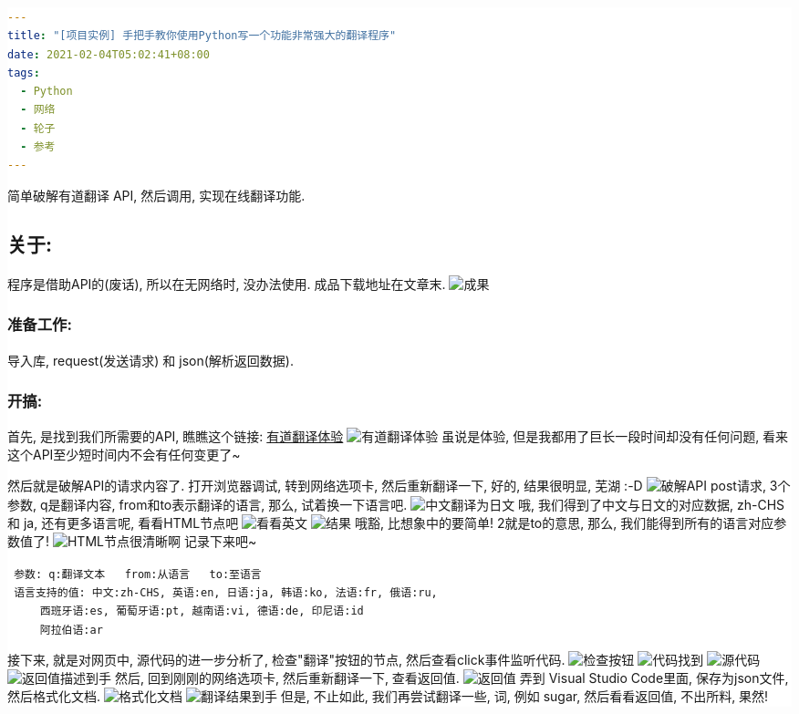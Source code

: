 ```yaml
---
title: "[项目实例] 手把手教你使用Python写一个功能非常强大的翻译程序"
date: 2021-02-04T05:02:41+08:00
tags:
  - Python
  - 网络
  - 轮子
  - 参考
---
```


简单破解有道翻译 API, 然后调用, 实现在线翻译功能.



## 关于:

程序是借助API的(废话), 所以在无网络时, 没办法使用. 成品下载地址在文章末.
![成果](https://img-blog.csdnimg.cn/20210204040516540.png)

### 准备工作:
导入库, request(发送请求) 和 json(解析返回数据).
### 开搞:
首先, 是找到我们所需要的API, 瞧瞧这个链接: [有道翻译体验](https://ai.youdao.com/product-fanyi-text.s)
![有道翻译体验](https://img-blog.csdnimg.cn/20210204040735158.png)
虽说是体验, 但是我都用了巨长一段时间却没有任何问题, 看来这个API至少短时间内不会有任何变更了~

然后就是破解API的请求内容了. 打开浏览器调试, 转到网络选项卡, 然后重新翻译一下, 好的, 结果很明显, 芜湖 :-D
![破解API](https://img-blog.csdnimg.cn/20210204041108490.png)
post请求, 3个参数, q是翻译内容, from和to表示翻译的语言, 那么, 试着换一下语言吧.
![中文翻译为日文](https://img-blog.csdnimg.cn/20210204041301694.png)
哦, 我们得到了中文与日文的对应数据, zh-CHS 和 ja, 还有更多语言呢, 看看HTML节点吧
![看看英文](https://img-blog.csdnimg.cn/20210204041441767.png)
![结果](https://img-blog.csdnimg.cn/20210204041544186.png)
哦豁, 比想象中的要简单! 2就是to的意思, 那么, 我们能得到所有的语言对应参数值了!
![HTML节点很清晰啊](https://img-blog.csdnimg.cn/20210204041758373.png)
记录下来吧~
```txt
 参数: q:翻译文本   from:从语言   to:至语言
 语言支持的值: 中文:zh-CHS, 英语:en, 日语:ja, 韩语:ko, 法语:fr, 俄语:ru, 
     西班牙语:es, 葡萄牙语:pt, 越南语:vi, 德语:de, 印尼语:id
     阿拉伯语:ar
```
接下来, 就是对网页中, 源代码的进一步分析了, 检查"翻译"按钮的节点, 然后查看click事件监听代码.
![检查按钮](https://img-blog.csdnimg.cn/20210204042129770.png)
![代码找到](https://img-blog.csdnimg.cn/20210204042414558.png)
![源代码](https://img-blog.csdnimg.cn/20210204042519905.png)
![返回值描述到手](https://img-blog.csdnimg.cn/20210204042621283.png)
然后, 回到刚刚的网络选项卡, 然后重新翻译一下, 查看返回值.
![返回值](https://img-blog.csdnimg.cn/20210204042857110.png)
弄到 Visual Studio Code里面, 保存为json文件, 然后格式化文档.
![格式化文档](https://img-blog.csdnimg.cn/20210204043152952.png)
![翻译结果到手](https://img-blog.csdnimg.cn/20210204043225607.png)
但是, 不止如此, 我们再尝试翻译一些, 词, 例如 sugar, 然后看看返回值, 不出所料, 果然!